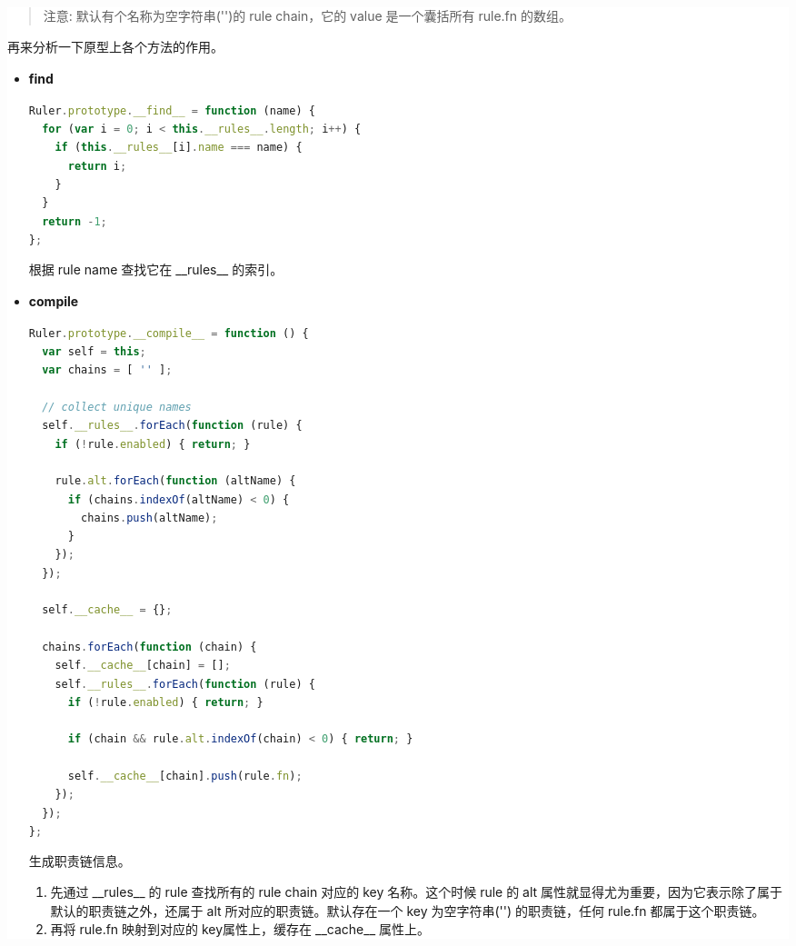   > 注意: 默认有个名称为空字符串('')的 rule chain，它的 value 是一个囊括所有 rule.fn 的数组。

再来分析一下原型上各个方法的作用。

- **__find__**

  ```js
  Ruler.prototype.__find__ = function (name) {
    for (var i = 0; i < this.__rules__.length; i++) {
      if (this.__rules__[i].name === name) {
        return i;
      }
    }
    return -1;
  };
  ```

  根据 rule name 查找它在 \_\_rules\_\_ 的索引。

- **__compile__**

  ```js
  Ruler.prototype.__compile__ = function () {
    var self = this;
    var chains = [ '' ];

    // collect unique names
    self.__rules__.forEach(function (rule) {
      if (!rule.enabled) { return; }

      rule.alt.forEach(function (altName) {
        if (chains.indexOf(altName) < 0) {
          chains.push(altName);
        }
      });
    });

    self.__cache__ = {};

    chains.forEach(function (chain) {
      self.__cache__[chain] = [];
      self.__rules__.forEach(function (rule) {
        if (!rule.enabled) { return; }

        if (chain && rule.alt.indexOf(chain) < 0) { return; }

        self.__cache__[chain].push(rule.fn);
      });
    });
  };
  ```

  生成职责链信息。

  1. 先通过 \_\_rules\_\_ 的 rule 查找所有的 rule chain 对应的 key 名称。这个时候 rule 的 alt 属性就显得尤为重要，因为它表示除了属于默认的职责链之外，还属于 alt 所对应的职责链。默认存在一个 key 为空字符串('') 的职责链，任何 rule.fn 都属于这个职责链。
  2. 再将 rule.fn 映射到对应的 key属性上，缓存在 \_\_cache\_\_ 属性上。
